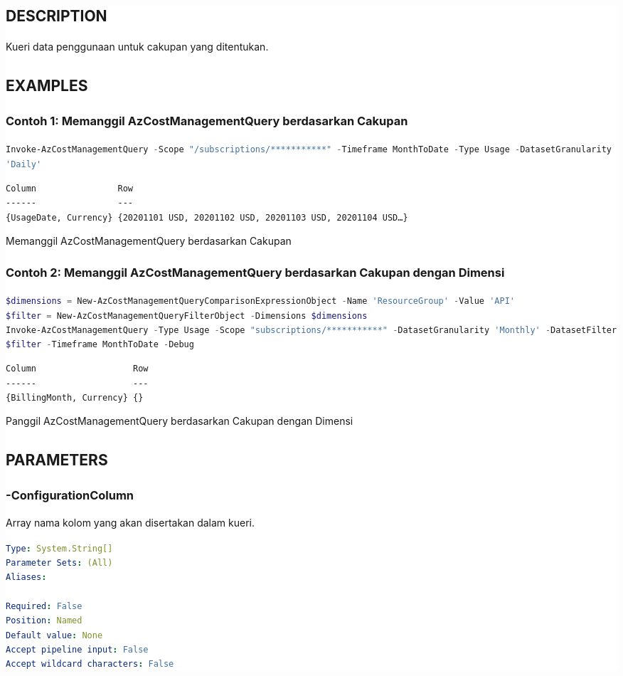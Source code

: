 ## DESCRIPTION
Kueri data penggunaan untuk cakupan yang ditentukan.

## EXAMPLES

### Contoh 1: Memanggil AzCostManagementQuery berdasarkan Cakupan
```powershell
Invoke-AzCostManagementQuery -Scope "/subscriptions/***********" -Timeframe MonthToDate -Type Usage -DatasetGranularity 'Daily'
```

```output
Column                Row
------                ---
{UsageDate, Currency} {20201101 USD, 20201102 USD, 20201103 USD, 20201104 USD…}
```

Memanggil AzCostManagementQuery berdasarkan Cakupan

### Contoh 2: Memanggil AzCostManagementQuery berdasarkan Cakupan dengan Dimensi
```powershell
$dimensions = New-AzCostManagementQueryComparisonExpressionObject -Name 'ResourceGroup' -Value 'API'
$filter = New-AzCostManagementQueryFilterObject -Dimensions $dimensions
Invoke-AzCostManagementQuery -Type Usage -Scope "subscriptions/***********" -DatasetGranularity 'Monthly' -DatasetFilter $filter -Timeframe MonthToDate -Debug
```

```output
Column                   Row
------                   ---
{BillingMonth, Currency} {}
```

Panggil AzCostManagementQuery berdasarkan Cakupan dengan Dimensi

## PARAMETERS

### -ConfigurationColumn
Array nama kolom yang akan disertakan dalam kueri.

```yaml
Type: System.String[]
Parameter Sets: (All)
Aliases:

Required: False
Position: Named
Default value: None
Accept pipeline input: False
Accept wildcard characters: False
```
